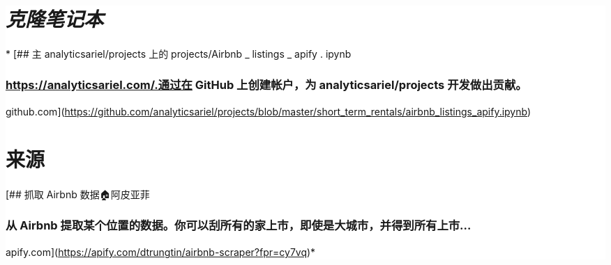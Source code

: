 # *克隆笔记本*

*[](https://github.com/analyticsariel/projects/blob/master/short_term_rentals/airbnb_listings_apify.ipynb) [## 主 analyticsariel/projects 上的 projects/Airbnb _ listings _ apify . ipynb

### https://analyticsariel.com/.通过在 GitHub 上创建帐户，为 analyticsariel/projects 开发做出贡献。

github.com](https://github.com/analyticsariel/projects/blob/master/short_term_rentals/airbnb_listings_apify.ipynb) 

# 来源

[](https://apify.com/dtrungtin/airbnb-scraper?fpr=cy7vq) [## 抓取 Airbnb 数据🏠阿皮亚菲

### 从 Airbnb 提取某个位置的数据。你可以刮所有的家上市，即使是大城市，并得到所有上市…

apify.com](https://apify.com/dtrungtin/airbnb-scraper?fpr=cy7vq)*
